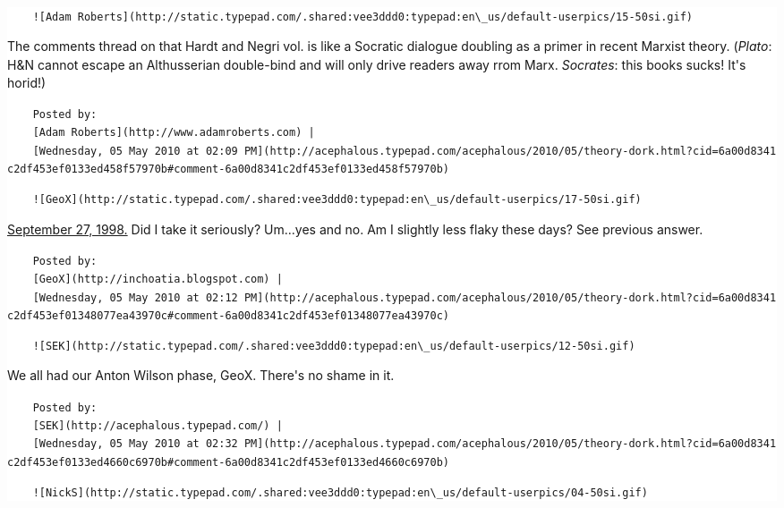 []()

	

		![Adam Roberts](http://static.typepad.com/.shared:vee3ddd0:typepad:en\_us/default-userpics/15-50si.gif)
	

	

		

The comments thread on that Hardt and Negri vol. is like a Socratic dialogue doubling as a primer in recent Marxist theory. (_Plato_: H&N cannot escape an Althusserian double-bind and will only drive readers away rrom Marx.  _Socrates_: this books sucks! It's horid!)

	

		Posted by:
		[Adam Roberts](http://www.adamroberts.com) |
		[Wednesday, 05 May 2010 at 02:09 PM](http://acephalous.typepad.com/acephalous/2010/05/theory-dork.html?cid=6a00d8341c2df453ef0133ed458f57970b#comment-6a00d8341c2df453ef0133ed458f57970b)

[]()

	

		![GeoX](http://static.typepad.com/.shared:vee3ddd0:typepad:en\_us/default-userpics/17-50si.gif)
	

	

		

[September 27, 1998.](http://www.amazon.com/gp/product/1561840033/ref=oss\_product)  Did I take it seriously?  Um...yes and no.  Am I slightly less flaky these days?  See previous answer.

	

		Posted by:
		[GeoX](http://inchoatia.blogspot.com) |
		[Wednesday, 05 May 2010 at 02:12 PM](http://acephalous.typepad.com/acephalous/2010/05/theory-dork.html?cid=6a00d8341c2df453ef01348077ea43970c#comment-6a00d8341c2df453ef01348077ea43970c)

[]()

	

		![SEK](http://static.typepad.com/.shared:vee3ddd0:typepad:en\_us/default-userpics/12-50si.gif)
	

	

		

We all had our Anton Wilson phase, GeoX.  There's no shame in it.

	

		Posted by:
		[SEK](http://acephalous.typepad.com/) |
		[Wednesday, 05 May 2010 at 02:32 PM](http://acephalous.typepad.com/acephalous/2010/05/theory-dork.html?cid=6a00d8341c2df453ef0133ed4660c6970b#comment-6a00d8341c2df453ef0133ed4660c6970b)

[]()

	

		![NickS](http://static.typepad.com/.shared:vee3ddd0:typepad:en\_us/default-userpics/04-50si.gif)
	